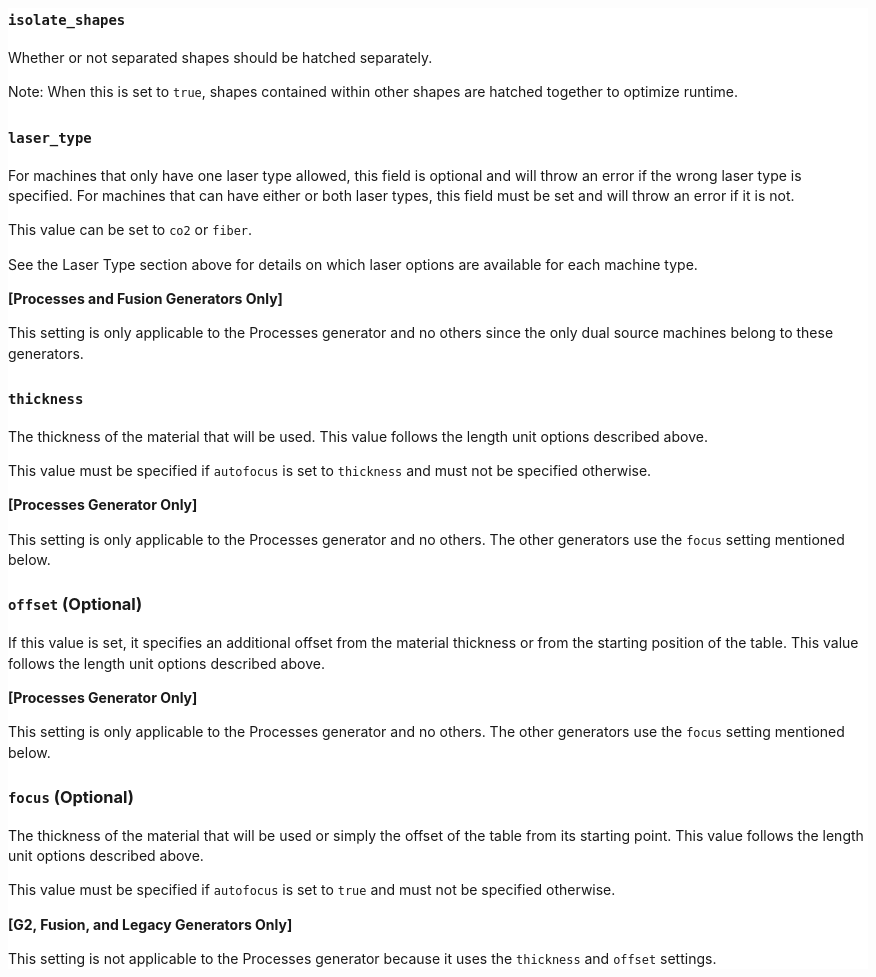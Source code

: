 ### `isolate_shapes`

Whether or not separated shapes should be hatched separately.

Note: When this is set to `true`, shapes contained within other shapes are hatched together to optimize runtime.

### `laser_type`

For machines that only have one laser type allowed, this field is optional and will throw an error if the wrong laser type is specified. For machines that can have either or both laser types, this field must be set and will throw an error if it is not.

This value can be set to `co2` or `fiber`.

See the Laser Type section above for details on which laser options are available for each machine type.

**[Processes and Fusion Generators Only]**

This setting is only applicable to the Processes generator and no others since the only dual source machines belong to these generators.

### `thickness`

The thickness of the material that will be used. This value follows the length unit options described above.

This value must be specified if `autofocus` is set to `thickness` and must not be specified otherwise.

**[Processes Generator Only]**

This setting is only applicable to the Processes generator and no others. The other generators use the `focus` setting mentioned below.

### `offset` (Optional)

If this value is set, it specifies an additional offset from the material thickness or from the starting position of the table. This value follows the length unit options described above.

**[Processes Generator Only]**

This setting is only applicable to the Processes generator and no others. The other generators use the `focus` setting mentioned below.

### `focus` (Optional)

The thickness of the material that will be used or simply the offset of the table from its starting point. This value follows the length unit options described above.

This value must be specified if `autofocus` is set to `true` and must not be specified otherwise.

**[G2, Fusion, and Legacy Generators Only]**

This setting is not applicable to the Processes generator because it uses the `thickness` and `offset` settings.
